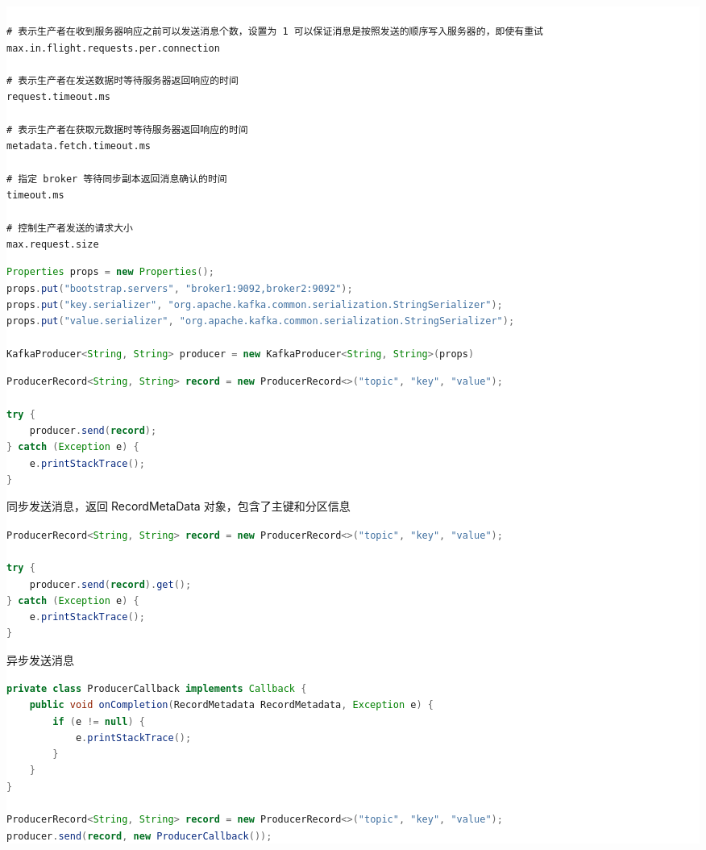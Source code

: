 ```

# 表示生产者在收到服务器响应之前可以发送消息个数，设置为 1 可以保证消息是按照发送的顺序写入服务器的，即使有重试
max.in.flight.requests.per.connection

# 表示生产者在发送数据时等待服务器返回响应的时间
request.timeout.ms

# 表示生产者在获取元数据时等待服务器返回响应的时间
metadata.fetch.timeout.ms

# 指定 broker 等待同步副本返回消息确认的时间
timeout.ms

# 控制生产者发送的请求大小
max.request.size
```

```java
Properties props = new Properties();
props.put("bootstrap.servers", "broker1:9092,broker2:9092");
props.put("key.serializer", "org.apache.kafka.common.serialization.StringSerializer");
props.put("value.serializer", "org.apache.kafka.common.serialization.StringSerializer");

KafkaProducer<String, String> producer = new KafkaProducer<String, String>(props)
```

```java
ProducerRecord<String, String> record = new ProducerRecord<>("topic", "key", "value");

try {
    producer.send(record);
} catch (Exception e) {
    e.printStackTrace();
}
```
同步发送消息，返回 RecordMetaData 对象，包含了主键和分区信息
```java
ProducerRecord<String, String> record = new ProducerRecord<>("topic", "key", "value");

try {
    producer.send(record).get();
} catch (Exception e) {
    e.printStackTrace();
}
```
异步发送消息
```java
private class ProducerCallback implements Callback {
    public void onCompletion(RecordMetadata RecordMetadata, Exception e) {
        if (e != null) {
            e.printStackTrace();
        }
    }
}

ProducerRecord<String, String> record = new ProducerRecord<>("topic", "key", "value");
producer.send(record, new ProducerCallback());
```
